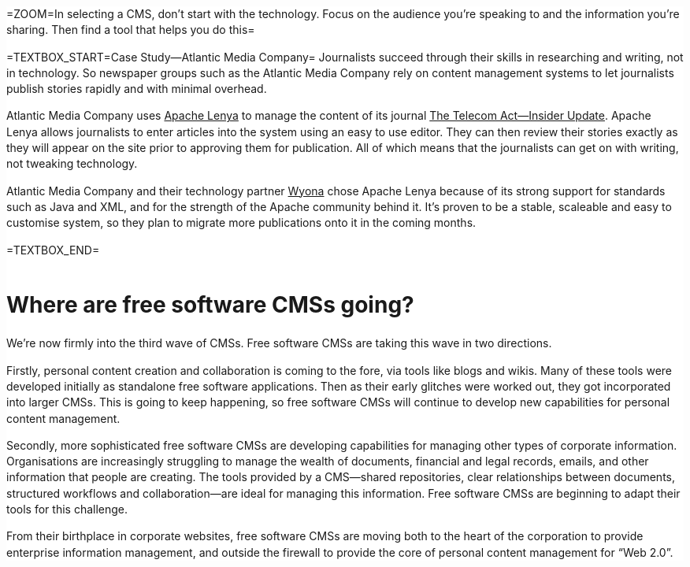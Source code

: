 
=ZOOM=In selecting a CMS, don’t start with the technology. Focus on the audience you’re speaking to and the information you’re sharing. Then find a tool that helps you do this=

=TEXTBOX_START=Case Study—Atlantic Media Company=
Journalists succeed through their skills in researching and writing, not in technology. So newspaper groups such as the Atlantic Media Company rely on content management systems to let journalists publish stories rapidly and with minimal overhead.

Atlantic Media Company uses [Apache Lenya](http://lenya.apache.org) to manage the content of its journal [The Telecom Act—Insider Update](http://www.njtelecomupdate.com). Apache Lenya allows journalists to enter articles into the system using an easy to use editor. They can then review their stories exactly as they will appear on the site prior to approving them for publication. All of which means that the journalists can get on with writing, not tweaking technology.

Atlantic Media Company and their technology partner [Wyona](http://www.wyona.com) chose Apache Lenya because of its strong support for standards such as Java and XML, and for the strength of the Apache community behind it. It’s proven to be a stable, scaleable and easy to customise system, so they plan to migrate more publications onto it in the coming months.


=TEXTBOX_END=

# Where are free software CMSs going?

We’re now firmly into the third wave of CMSs. Free software CMSs are taking this wave in two directions.

Firstly, personal content creation and collaboration is coming to the fore, via tools like blogs and wikis. Many of these tools were developed initially as standalone free software applications. Then as their early glitches were worked out, they got incorporated into larger CMSs. This is going to keep happening, so free software CMSs will continue to develop new capabilities for personal content management.

Secondly, more sophisticated free software CMSs are developing capabilities for managing other types of corporate information. Organisations are increasingly struggling to manage the wealth of documents, financial and legal records, emails, and other information that people are creating. The tools provided by a CMS—shared repositories, clear relationships between documents, structured workflows and collaboration—are ideal for managing this information. Free software CMSs are beginning to adapt their tools for this challenge.

From their birthplace in corporate websites, free software CMSs are moving both to the heart of the corporation to provide enterprise information management, and outside the firewall to provide the core of personal content management for “Web 2.0”.

